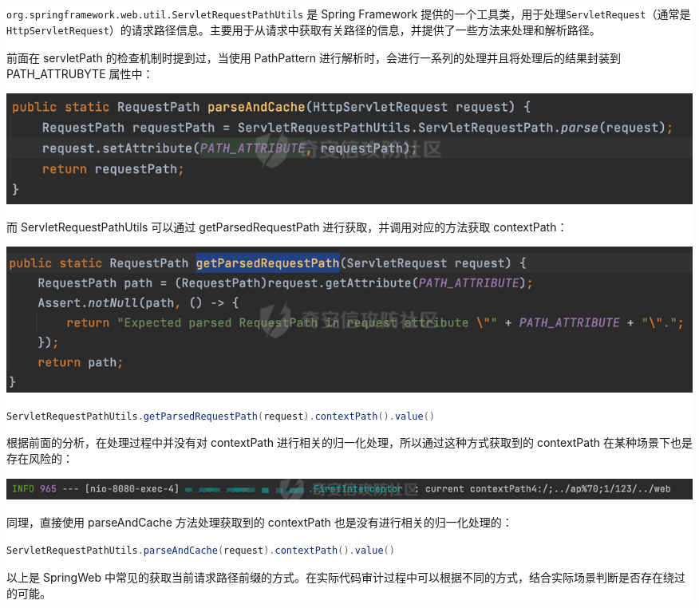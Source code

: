 `org.springframework.web.util.ServletRequestPathUtils` 是 Spring Framework 提供的一个工具类，用于处理`ServletRequest`（通常是`HttpServletRequest`）的请求路径信息。主要用于从请求中获取有关路径的信息，并提供了一些方法来处理和解析路径。

前面在 servletPath 的检查机制时提到过，当使用 PathPattern 进行解析时，会进行一系列的处理并且将处理后的结果封装到 PATH\_ATTRUBYTE 属性中：

![image.png](assets/1707473871-57b1a31000452e8278cac34bc92c392d.png)

而 ServletRequestPathUtils 可以通过 getParsedRequestPath 进行获取，并调用对应的方法获取 contextPath：

![image.png](assets/1707473871-9356ba83adf801a22b50c54cdc74e679.png)

```Java
ServletRequestPathUtils.getParsedRequestPath(request).contextPath().value()
```

根据前面的分析，在处理过程中并没有对 contextPath 进行相关的归一化处理，所以通过这种方式获取到的 contextPath 在某种场景下也是存在风险的：

![image.png](assets/1707473871-0e8657fa26b65f4082bc3b267e3fe371.png)

同理，直接使用 parseAndCache 方法处理获取到的 contextPath 也是没有进行相关的归一化处理的：

```Java
ServletRequestPathUtils.parseAndCache(request).contextPath().value()
```

以上是 SpringWeb 中常见的获取当前请求路径前缀的方式。在实际代码审计过程中可以根据不同的方式，结合实际场景判断是否存在绕过的可能。
